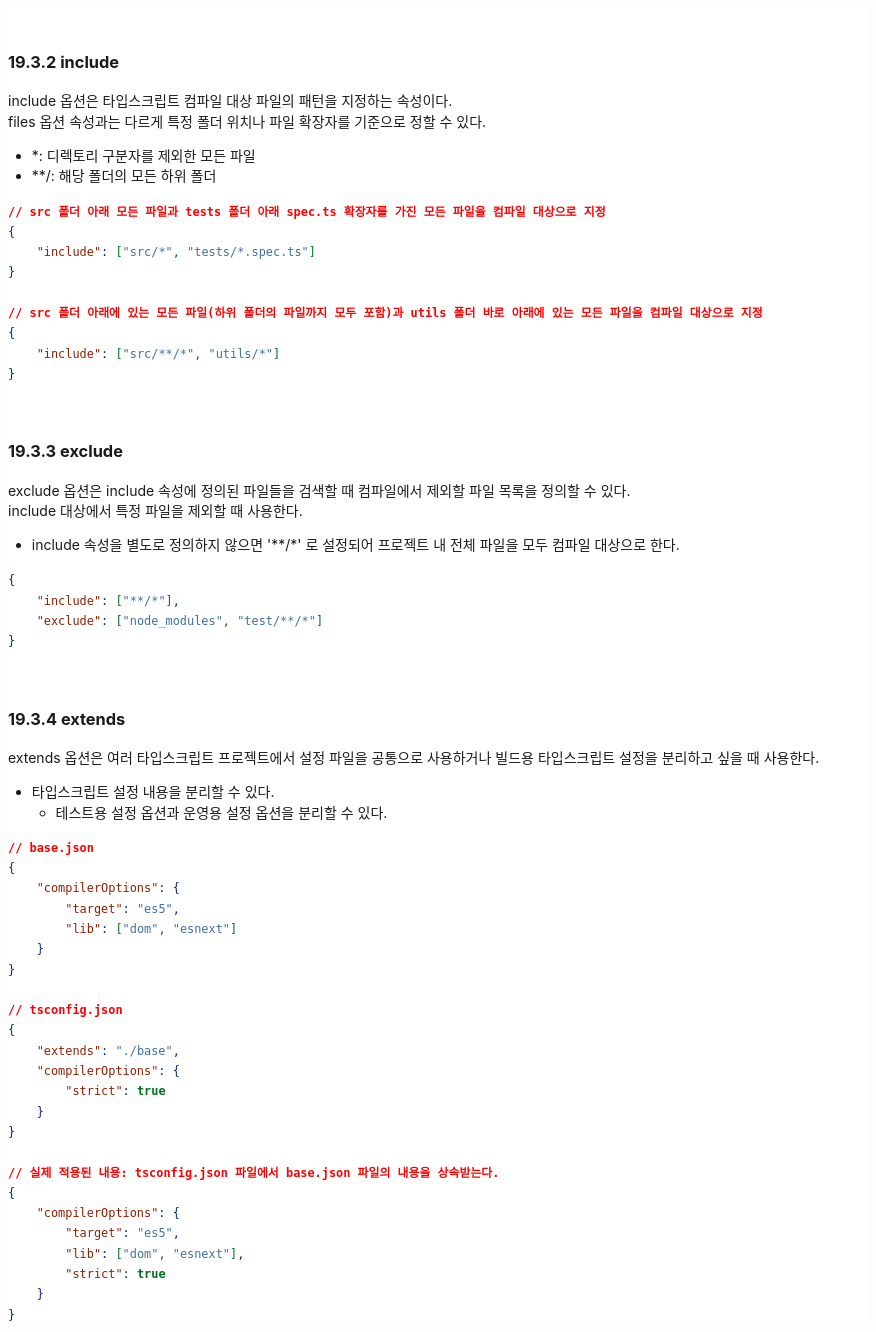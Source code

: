 <br/>

### 19.3.2 include

include 옵션은 타입스크립트 컴파일 대상 파일의 패턴을 지정하는 속성이다.  
files 옵션 속성과는 다르게 특정 폴더 위치나 파일 확장자를 기준으로 정할 수 있다.
 - *: 디렉토리 구분자를 제외한 모든 파일
 - **/: 해당 폴더의 모든 하위 폴더
```JSON
// src 폴더 아래 모든 파일과 tests 폴더 아래 spec.ts 확장자를 가진 모든 파일을 컴파일 대상으로 지정
{
    "include": ["src/*", "tests/*.spec.ts"]
}

// src 폴더 아래에 있는 모든 파일(하위 폴더의 파일까지 모두 포함)과 utils 폴더 바로 아래에 있는 모든 파일을 컴파일 대상으로 지정
{
    "include": ["src/**/*", "utils/*"]
}
```

<br/>

### 19.3.3 exclude

exclude 옵션은 include 속성에 정의된 파일들을 검색할 때 컴파일에서 제외할 파일 목록을 정의할 수 있다.  
include 대상에서 특정 파일을 제외할 때 사용한다.
 - include 속성을 별도로 정의하지 않으면 '**/*' 로 설정되어 프로젝트 내 전체 파일을 모두 컴파일 대상으로 한다.
```JSON
{
    "include": ["**/*"],
    "exclude": ["node_modules", "test/**/*"]
}
```

<br/>

### 19.3.4 extends

extends 옵션은 여러 타입스크립트 프로젝트에서 설정 파일을 공통으로 사용하거나 빌드용 타입스크립트 설정을 분리하고 싶을 때 사용한다.  
 - 타입스크립트 설정 내용을 분리할 수 있다.
    - 테스트용 설정 옵션과 운영용 설정 옵션을 분리할 수 있다.
```JSON
// base.json
{
    "compilerOptions": {
        "target": "es5",
        "lib": ["dom", "esnext"]
    }
}

// tsconfig.json
{
    "extends": "./base",
    "compilerOptions": {
        "strict": true
    }
}

// 실제 적용된 내용: tsconfig.json 파일에서 base.json 파일의 내용을 상속받는다.
{
    "compilerOptions": {
        "target": "es5",
        "lib": ["dom", "esnext"],
        "strict": true
    }
}
```